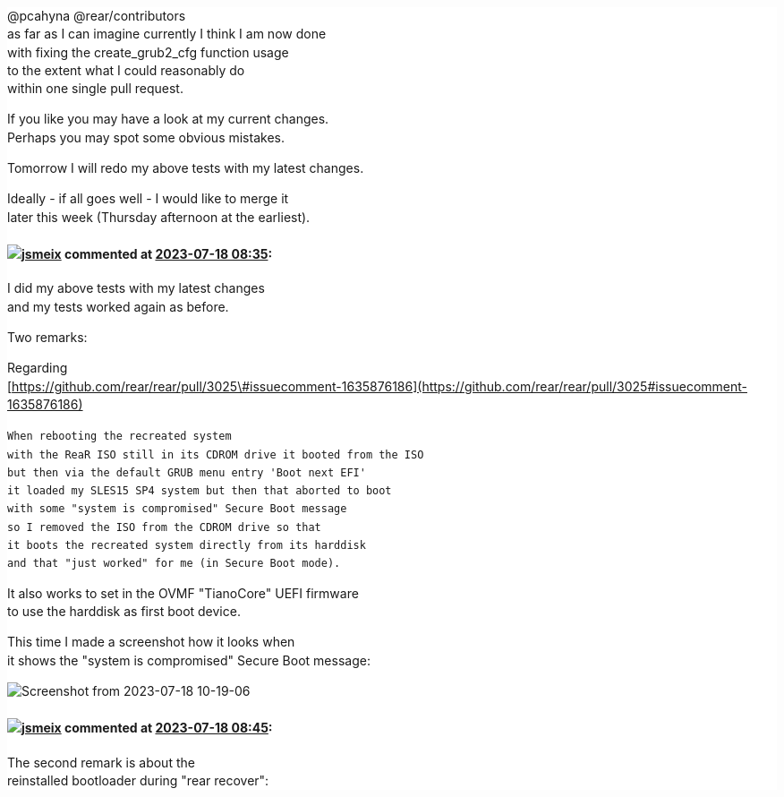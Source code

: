 @pcahyna @rear/contributors  
as far as I can imagine currently I think I am now done  
with fixing the create\_grub2\_cfg function usage  
to the extent what I could reasonably do  
within one single pull request.

If you like you may have a look at my current changes.  
Perhaps you may spot some obvious mistakes.

Tomorrow I will redo my above tests with my latest changes.

Ideally - if all goes well - I would like to merge it  
later this week (Thursday afternoon at the earliest).

#### <img src="https://avatars.githubusercontent.com/u/1788608?u=925fc54e2ce01551392622446ece427f51e2f0ce&v=4" width="50">[jsmeix](https://github.com/jsmeix) commented at [2023-07-18 08:35](https://github.com/rear/rear/pull/3025#issuecomment-1639766074):

I did my above tests with my latest changes  
and my tests worked again as before.

Two remarks:

Regarding  
[https://github.com/rear/rear/pull/3025\#issuecomment-1635876186](https://github.com/rear/rear/pull/3025#issuecomment-1635876186)

    When rebooting the recreated system
    with the ReaR ISO still in its CDROM drive it booted from the ISO
    but then via the default GRUB menu entry 'Boot next EFI'
    it loaded my SLES15 SP4 system but then that aborted to boot
    with some "system is compromised" Secure Boot message
    so I removed the ISO from the CDROM drive so that
    it boots the recreated system directly from its harddisk
    and that "just worked" for me (in Secure Boot mode).

It also works to set in the OVMF "TianoCore" UEFI firmware  
to use the harddisk as first boot device.

This time I made a screenshot how it looks when  
it shows the "system is compromised" Secure Boot message:

![Screenshot from 2023-07-18
10-19-06](https://github.com/rear/rear/assets/1788608/659920dd-324c-4023-94f6-5b6c4cbaf47c)

#### <img src="https://avatars.githubusercontent.com/u/1788608?u=925fc54e2ce01551392622446ece427f51e2f0ce&v=4" width="50">[jsmeix](https://github.com/jsmeix) commented at [2023-07-18 08:45](https://github.com/rear/rear/pull/3025#issuecomment-1639798077):

The second remark is about the  
reinstalled bootloader during "rear recover":
